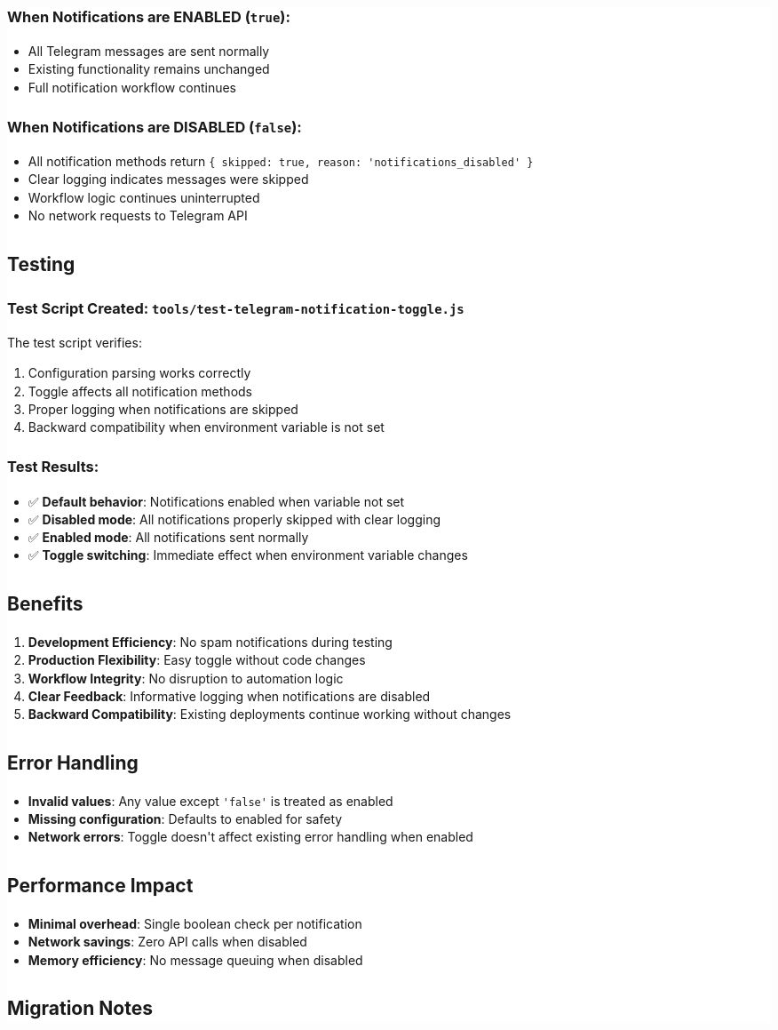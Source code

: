 ### When Notifications are ENABLED (`true`):
- All Telegram messages are sent normally
- Existing functionality remains unchanged
- Full notification workflow continues

### When Notifications are DISABLED (`false`):
- All notification methods return `{ skipped: true, reason: 'notifications_disabled' }`
- Clear logging indicates messages were skipped
- Workflow logic continues uninterrupted
- No network requests to Telegram API

## Testing

### Test Script Created: `tools/test-telegram-notification-toggle.js`

The test script verifies:
1. Configuration parsing works correctly
2. Toggle affects all notification methods
3. Proper logging when notifications are skipped
4. Backward compatibility when environment variable is not set

### Test Results:
- ✅ **Default behavior**: Notifications enabled when variable not set
- ✅ **Disabled mode**: All notifications properly skipped with clear logging
- ✅ **Enabled mode**: All notifications sent normally
- ✅ **Toggle switching**: Immediate effect when environment variable changes

## Benefits

1. **Development Efficiency**: No spam notifications during testing
2. **Production Flexibility**: Easy toggle without code changes
3. **Workflow Integrity**: No disruption to automation logic
4. **Clear Feedback**: Informative logging when notifications are disabled
5. **Backward Compatibility**: Existing deployments continue working without changes

## Error Handling

- **Invalid values**: Any value except `'false'` is treated as enabled
- **Missing configuration**: Defaults to enabled for safety
- **Network errors**: Toggle doesn't affect existing error handling when enabled

## Performance Impact

- **Minimal overhead**: Single boolean check per notification
- **Network savings**: Zero API calls when disabled
- **Memory efficiency**: No message queuing when disabled

## Migration Notes
